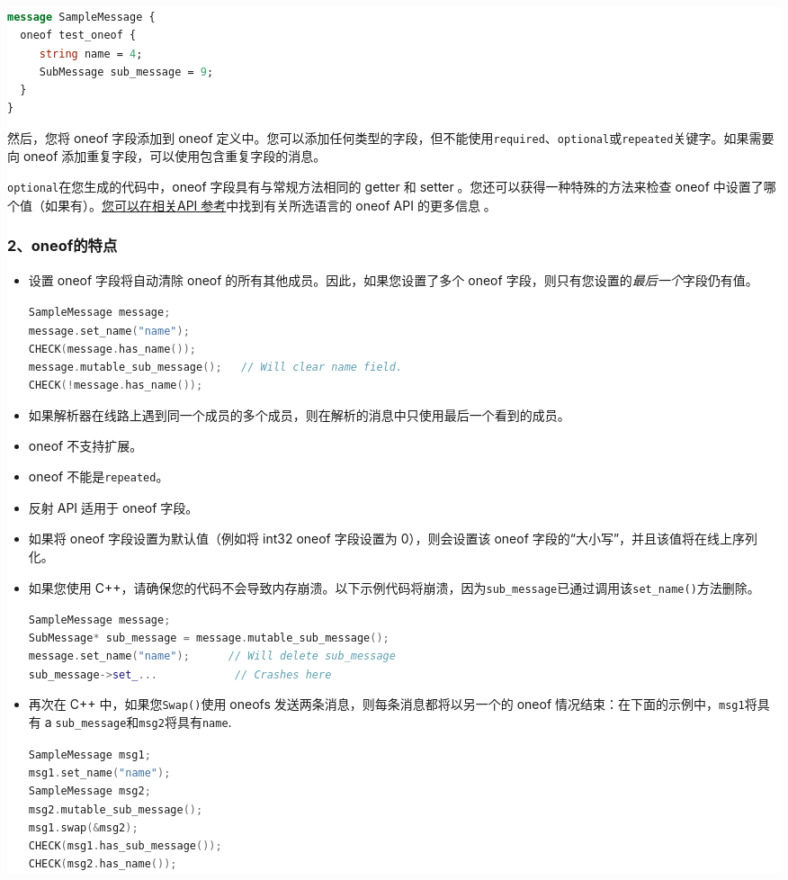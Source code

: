 ```proto
message SampleMessage {
  oneof test_oneof {
     string name = 4;
     SubMessage sub_message = 9;
  }
}
```

然后，您将 oneof 字段添加到 oneof 定义中。您可以添加任何类型的字段，但不能使用`required`、`optional`或`repeated`关键字。如果需要向 oneof 添加重复字段，可以使用包含重复字段的消息。

`optional`在您生成的代码中，oneof 字段具有与常规方法相同的 getter 和 setter 。您还可以获得一种特殊的方法来检查 oneof 中设置了哪个值（如果有）。[您可以在相关API 参考](https://developers.google.com/protocol-buffers/docs/reference/overview)中找到有关所选语言的 oneof API 的更多信息 。

### 2、oneof的特点

- 设置 oneof 字段将自动清除 oneof 的所有其他成员。因此，如果您设置了多个 oneof 字段，则只有您设置的*最后一个*字段仍有值。

  ```c++
  SampleMessage message;
  message.set_name("name");
  CHECK(message.has_name());
  message.mutable_sub_message();   // Will clear name field.
  CHECK(!message.has_name());
  ```

- 如果解析器在线路上遇到同一个成员的多个成员，则在解析的消息中只使用最后一个看到的成员。

- oneof 不支持扩展。

- oneof 不能是`repeated`。

- 反射 API 适用于 oneof 字段。

- 如果将 oneof 字段设置为默认值（例如将 int32 oneof 字段设置为 0），则会设置该 oneof 字段的“大小写”，并且该值将在线上序列化。

- 如果您使用 C++，请确保您的代码不会导致内存崩溃。以下示例代码将崩溃，因为`sub_message`已通过调用该`set_name()`方法删除。

  ```c++
  SampleMessage message;
  SubMessage* sub_message = message.mutable_sub_message();
  message.set_name("name");      // Will delete sub_message
  sub_message->set_...            // Crashes here
  ```

- 再次在 C++ 中，如果您`Swap()`使用 oneofs 发送两条消息，则每条消息都将以另一个的 oneof 情况结束：在下面的示例中，`msg1`将具有 a `sub_message`和`msg2`将具有`name`.

  ```c++
  SampleMessage msg1;
  msg1.set_name("name");
  SampleMessage msg2;
  msg2.mutable_sub_message();
  msg1.swap(&msg2);
  CHECK(msg1.has_sub_message());
  CHECK(msg2.has_name());
  ```
